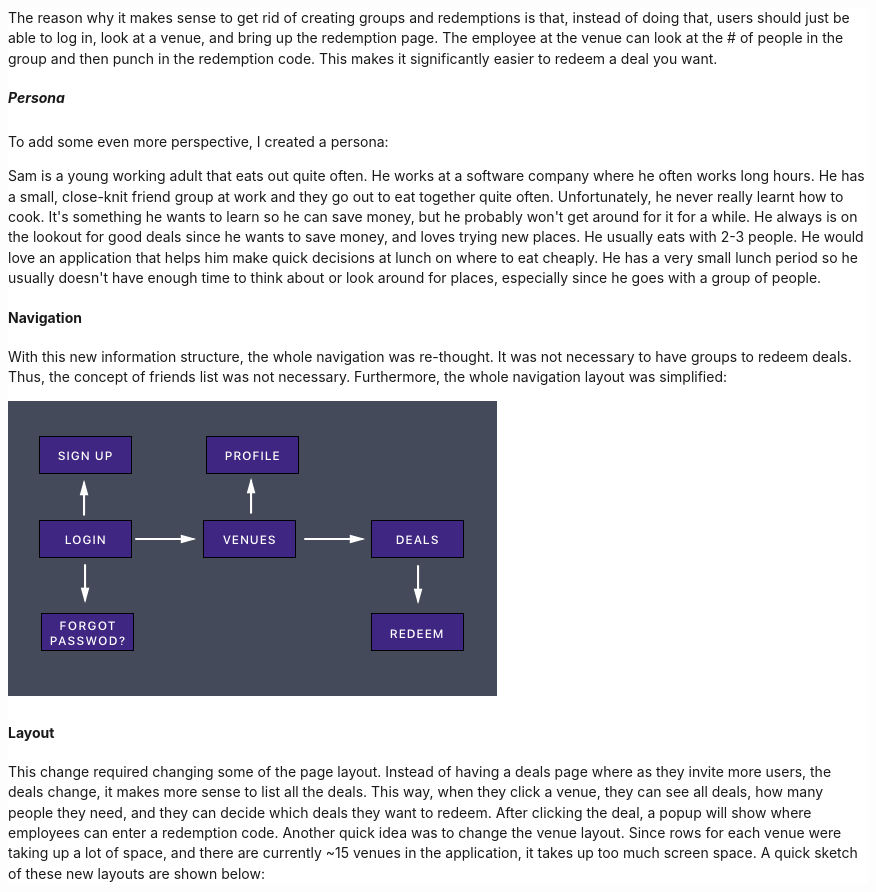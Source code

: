 The reason why it makes sense to get rid of creating groups and redemptions is that, instead of doing that, users should just be able to log in, look at a venue, and bring up the redemption page. The employee at the venue can look at the # of people in the group and then punch in the redemption code. This makes it significantly easier to redeem a deal you want.


##### Persona
To add some even more perspective, I created a persona:

Sam is a young working adult that eats out quite often. He works at a software company where he often works long hours. He has a small, close-knit friend group at work and they go out to eat together quite often. Unfortunately, he never really learnt how to cook. It's something he wants to learn so he can save money, but he probably won't get around for it for a while. He always is on the lookout for good deals since he wants to save money, and loves trying new places. He usually eats with 2-3 people. He would love an application that helps him make quick decisions at lunch on where to eat cheaply. He has a very small lunch period so he usually doesn't have enough time to think about or look around for places, especially since he goes with a group of people.

####  Navigation

With this new information structure, the whole navigation was re-thought. It was not necessary to have groups to redeem deals. Thus, the concept of friends list was not necessary. Furthermore, the whole navigation layout was simplified:

<img src="InformationStructure.png"> 

####  Layout

This change required changing some of the page layout. Instead of having a deals page where as they invite more users, the deals change, it makes more sense to list all the deals. This way, when they click a venue, they can see all deals, how many people they need, and they can decide which deals they want to redeem. After clicking the deal, a popup will show where employees can enter a redemption code. Another quick idea was to change the venue layout. Since rows for each venue were taking up a lot of space, and there are currently ~15 venues in the application, it takes up too much screen space. A quick sketch of these new layouts are shown below:
